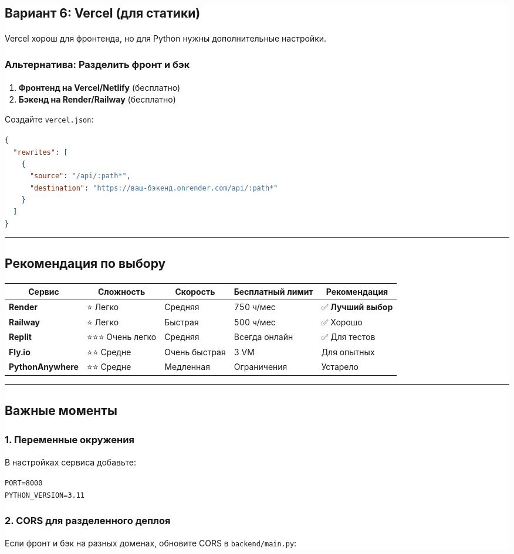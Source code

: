 
## Вариант 6: Vercel (для статики)

Vercel хорош для фронтенда, но для Python нужны дополнительные настройки.

### Альтернатива: Разделить фронт и бэк

1. **Фронтенд на Vercel/Netlify** (бесплатно)
2. **Бэкенд на Render/Railway** (бесплатно)

Создайте `vercel.json`:
```json
{
  "rewrites": [
    {
      "source": "/api/:path*",
      "destination": "https://ваш-бэкенд.onrender.com/api/:path*"
    }
  ]
}
```

---

## Рекомендация по выбору

| Сервис | Сложность | Скорость | Бесплатный лимит | Рекомендация |
|--------|-----------|----------|------------------|--------------|
| **Render** | ⭐ Легко | Средняя | 750 ч/мес | ✅ **Лучший выбор** |
| **Railway** | ⭐ Легко | Быстрая | 500 ч/мес | ✅ Хорошо |
| **Replit** | ⭐⭐⭐ Очень легко | Средняя | Всегда онлайн | ✅ Для тестов |
| **Fly.io** | ⭐⭐ Средне | Очень быстрая | 3 VM | Для опытных |
| **PythonAnywhere** | ⭐⭐ Средне | Медленная | Ограничения | Устарело |

---

## Важные моменты

### 1. Переменные окружения

В настройках сервиса добавьте:
```
PORT=8000
PYTHON_VERSION=3.11
```

### 2. CORS для разделенного деплоя

Если фронт и бэк на разных доменах, обновите CORS в `backend/main.py`:
